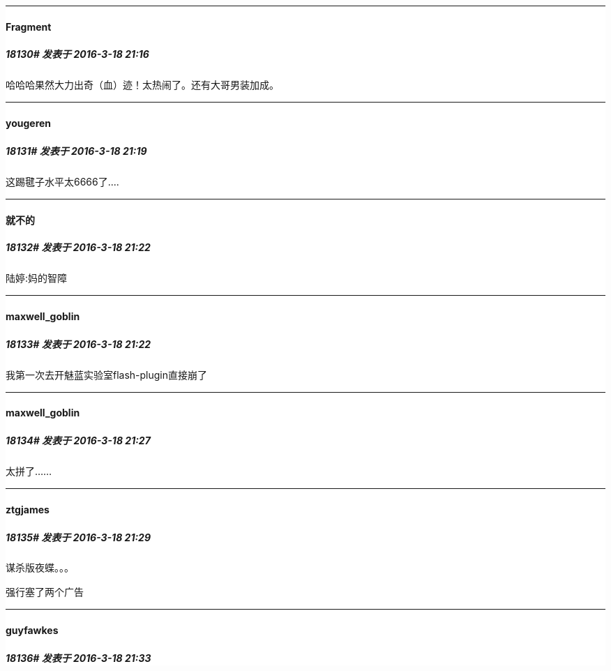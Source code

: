 
-----

####  Fragment  
##### 18130#       发表于 2016-3-18 21:16


哈哈哈果然大力出奇（血）迹！太热闹了。还有大哥男装加成。


-----

####  yougeren  
##### 18131#       发表于 2016-3-18 21:19


这踢毽子水平太6666了....


-----

####  就不的  
##### 18132#       发表于 2016-3-18 21:22


陆婷:妈的智障


-----

####  maxwell_goblin  
##### 18133#       发表于 2016-3-18 21:22


我第一次去开魅蓝实验室flash-plugin直接崩了


-----

####  maxwell_goblin  
##### 18134#       发表于 2016-3-18 21:27


太拼了……


-----

####  ztgjames  
##### 18135#       发表于 2016-3-18 21:29


谋杀版夜蝶。。。


强行塞了两个广告


-----

####  guyfawkes  
##### 18136#       发表于 2016-3-18 21:33
